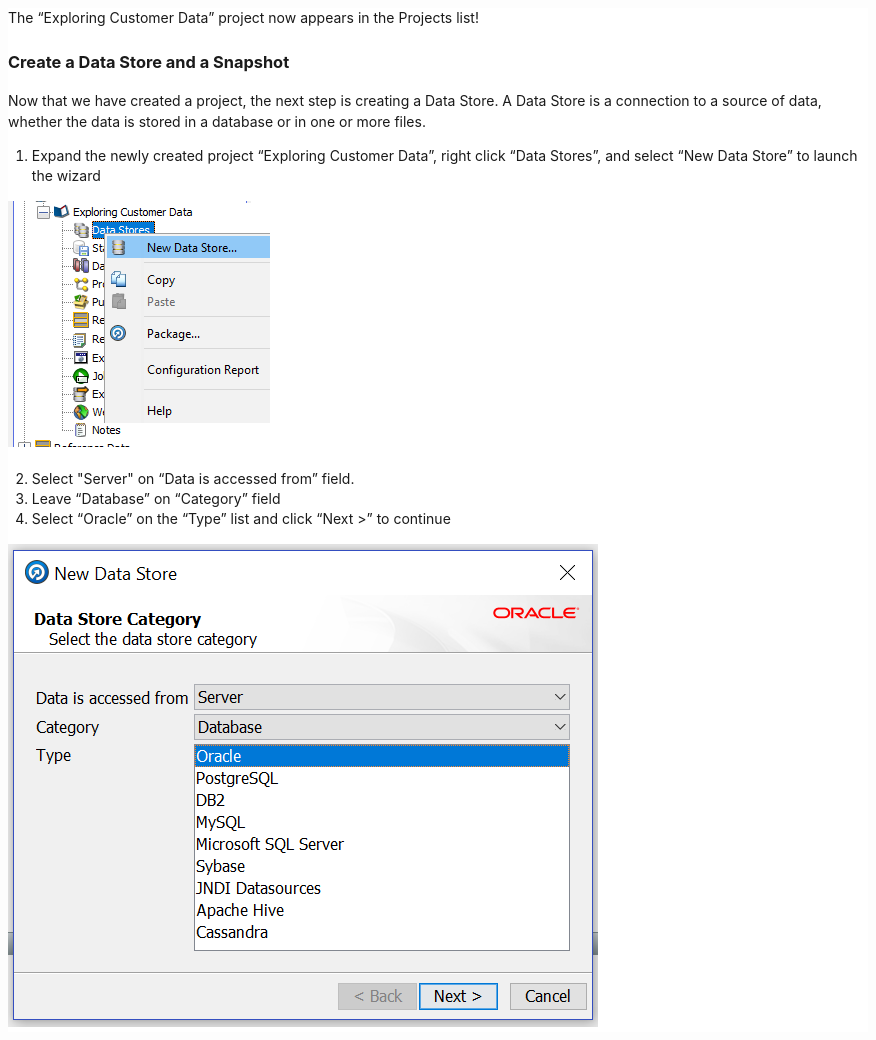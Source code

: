 The “Exploring Customer Data” project now appears in the Projects list!

### Create a Data Store and a Snapshot
Now that we have created a project, the next step is creating a Data Store. A Data Store is a connection to a source of data, whether the data is stored in a database or in one or more files.
1.	Expand the newly created project “Exploring Customer Data”, right click “Data Stores”, and select “New Data Store” to launch the wizard

![](images/1200/image1200_12.png)

2.	Select "Server" on “Data is accessed from” field.
3.	Leave “Database” on “Category” field
4.	Select “Oracle” on the “Type” list and click “Next >” to continue

![](images/1200/image1200_13.png)
